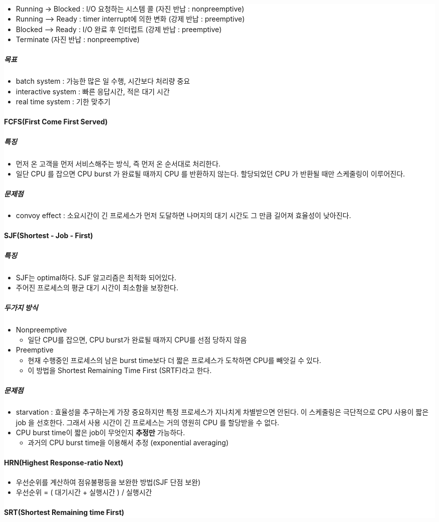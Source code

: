 * Running -> Blocked : I/O 요청하는 시스템 콜 (자진 반납 : nonpreemptive)
* Running --> Ready : timer interrupt에 의한 변화 (강제 반납 : preemptive)
* Blocked --> Ready : I/O 완료 후 인터럽트 (강제 반납 : preemptive)
* Terminate (자진 반납 : nonpreemptive)



##### 목표

- batch system : 가능한 많은 일 수행, 시간보다 처리량 중요
- interactive system : 빠른 응답시간, 적은 대기 시간
- real time system : 기한 맞추기



#### FCFS(First Come First Served)

##### 특징

- 먼저 온 고객을 먼저 서비스해주는 방식, 즉 먼저 온 순서대로 처리한다.
- 일단 CPU 를 잡으면 CPU burst 가 완료될 때까지 CPU 를 반환하지 않는다. 할당되었던 CPU 가 반환될 때만 스케줄링이 이루어진다.

##### 문제점

- convoy effect : 소요시간이 긴 프로세스가 먼저 도달하면 나머지의 대기 시간도 그 만큼 길어져 효율성이 낮아진다. 



#### SJF(Shortest - Job - First)

##### 특징

- SJF는 optimal하다. SJF 알고리즘은 최적화 되어있다.
- 주어진 프로세스의 평균 대기 시간이 최소함을 보장한다.

##### 두가지 방식

* Nonpreemptive
  * 일단 CPU를 잡으면, CPU burst가 완료될 때까지 CPU를 선점 당하지 않음
* Preemptive
  * 현재 수행중인 프로세스의 남은 burst time보다 더 짧은 프로세스가 도착하면 CPU를 빼앗길 수 있다. 
  * 이 방법을 Shortest Remaining Time First (SRTF)라고 한다.

##### 문제점

- starvation : 효율성을 추구하는게 가장 중요하지만 특정 프로세스가 지나치게 차별받으면 안된다. 이 스케줄링은 극단적으로 CPU 사용이 짧은 job 을 선호한다. 그래서 사용 시간이 긴 프로세스는 거의 영원히 CPU 를 할당받을 수 없다.
- CPU burst time이 짧은 job이 무엇인지 **추정만** 가능하다. 
  * 과거의 CPU burst time을 이용해서 추정 (exponential averaging)



#### HRN(Highest Response-ratio Next)

- 우선순위를 계산하여 점유불평등을 보완한 방법(SJF 단점 보완)
- 우선순위 = ( 대기시간 + 실행시간 ) / 실행시간



#### SRT(Shortest Remaining time First)
